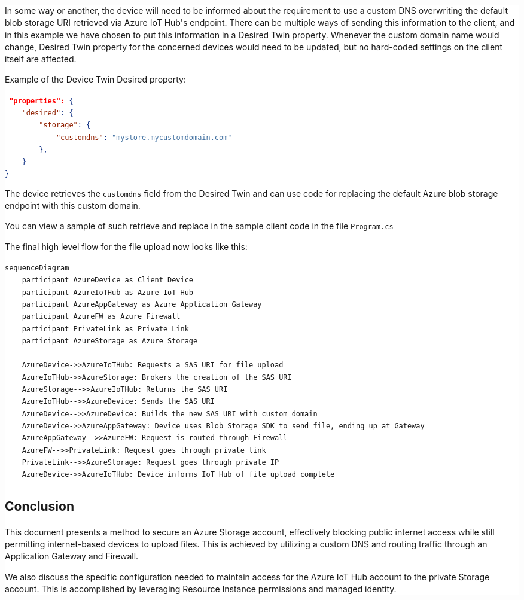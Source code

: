 In some way or another, the device will need to be informed about the requirement to use a custom DNS overwriting the default blob storage URI retrieved via Azure IoT Hub's endpoint. There can be multiple ways of sending this information to the client, and in this example we have chosen to put this information in a Desired Twin property. Whenever the custom domain name would change, Desired Twin property for the concerned devices would need to be updated, but no hard-coded settings on the client itself are affected.

Example of the Device Twin Desired property:

```json
 "properties": {
    "desired": {
        "storage": {
            "customdns": "mystore.mycustomdomain.com"
        },
    }
}

```

The device retrieves the `customdns` field from the Desired Twin and can use code for replacing the default Azure blob storage endpoint with this custom domain.

You can view a sample of such retrieve and replace in the sample client code in the file [`Program.cs`](../src/SampleIoTClientFileUpload/Program.cs)

The final high level flow for the file upload now looks like this:

```mermaid
sequenceDiagram
    participant AzureDevice as Client Device
    participant AzureIoTHub as Azure IoT Hub
    participant AzureAppGateway as Azure Application Gateway
    participant AzureFW as Azure Firewall
    participant PrivateLink as Private Link
    participant AzureStorage as Azure Storage

    AzureDevice->>AzureIoTHub: Requests a SAS URI for file upload
    AzureIoTHub->>AzureStorage: Brokers the creation of the SAS URI
    AzureStorage-->>AzureIoTHub: Returns the SAS URI
    AzureIoTHub-->>AzureDevice: Sends the SAS URI
    AzureDevice-->>AzureDevice: Builds the new SAS URI with custom domain
    AzureDevice->>AzureAppGateway: Device uses Blob Storage SDK to send file, ending up at Gateway
    AzureAppGateway-->>AzureFW: Request is routed through Firewall
    AzureFW-->>PrivateLink: Request goes through private link
    PrivateLink-->>AzureStorage: Request goes through private IP
    AzureDevice->>AzureIoTHub: Device informs IoT Hub of file upload complete
```

## Conclusion

This document presents a method to secure an Azure Storage account, effectively blocking public internet access while still permitting internet-based devices to upload files. This is achieved by utilizing a custom DNS and routing traffic through an Application Gateway and Firewall.

We also discuss the specific configuration needed to maintain access for the Azure IoT Hub account to the private Storage account. This is accomplished by leveraging Resource Instance permissions and managed identity.
